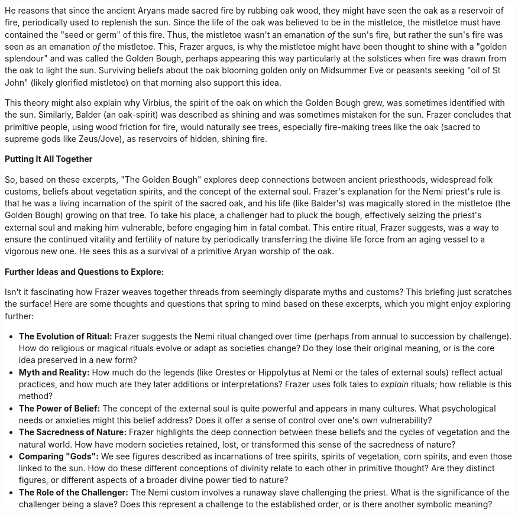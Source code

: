 He reasons that since the ancient Aryans made sacred fire by rubbing oak wood, they might have seen the oak as a reservoir of fire, periodically used to replenish the sun. Since the life of the oak was believed to be in the mistletoe, the mistletoe must have contained the "seed or germ" of this fire. Thus, the mistletoe wasn't an emanation _of_ the sun's fire, but rather the sun's fire was seen as an emanation _of_ the mistletoe. This, Frazer argues, is why the mistletoe might have been thought to shine with a "golden splendour" and was called the Golden Bough, perhaps appearing this way particularly at the solstices when fire was drawn from the oak to light the sun. Surviving beliefs about the oak blooming golden only on Midsummer Eve or peasants seeking "oil of St John" (likely glorified mistletoe) on that morning also support this idea.

This theory might also explain why Virbius, the spirit of the oak on which the Golden Bough grew, was sometimes identified with the sun. Similarly, Balder (an oak-spirit) was described as shining and was sometimes mistaken for the sun. Frazer concludes that primitive people, using wood friction for fire, would naturally see trees, especially fire-making trees like the oak (sacred to supreme gods like Zeus/Jove), as reservoirs of hidden, shining fire.

**Putting It All Together**

So, based on these excerpts, "The Golden Bough" explores deep connections between ancient priesthoods, widespread folk customs, beliefs about vegetation spirits, and the concept of the external soul. Frazer's explanation for the Nemi priest's rule is that he was a living incarnation of the spirit of the sacred oak, and his life (like Balder's) was magically stored in the mistletoe (the Golden Bough) growing on that tree. To take his place, a challenger had to pluck the bough, effectively seizing the priest's external soul and making him vulnerable, before engaging him in fatal combat. This entire ritual, Frazer suggests, was a way to ensure the continued vitality and fertility of nature by periodically transferring the divine life force from an aging vessel to a vigorous new one. He sees this as a survival of a primitive Aryan worship of the oak.

**Further Ideas and Questions to Explore:**

Isn't it fascinating how Frazer weaves together threads from seemingly disparate myths and customs? This briefing just scratches the surface! Here are some thoughts and questions that spring to mind based on these excerpts, which you might enjoy exploring further:

- **The Evolution of Ritual:** Frazer suggests the Nemi ritual changed over time (perhaps from annual to succession by challenge). How do religious or magical rituals evolve or adapt as societies change? Do they lose their original meaning, or is the core idea preserved in a new form?
- **Myth and Reality:** How much do the legends (like Orestes or Hippolytus at Nemi or the tales of external souls) reflect actual practices, and how much are they later additions or interpretations? Frazer uses folk tales to _explain_ rituals; how reliable is this method?
- **The Power of Belief:** The concept of the external soul is quite powerful and appears in many cultures. What psychological needs or anxieties might this belief address? Does it offer a sense of control over one's own vulnerability?
- **The Sacredness of Nature:** Frazer highlights the deep connection between these beliefs and the cycles of vegetation and the natural world. How have modern societies retained, lost, or transformed this sense of the sacredness of nature?
- **Comparing "Gods":** We see figures described as incarnations of tree spirits, spirits of vegetation, corn spirits, and even those linked to the sun. How do these different conceptions of divinity relate to each other in primitive thought? Are they distinct figures, or different aspects of a broader divine power tied to nature?
- **The Role of the Challenger:** The Nemi custom involves a runaway slave challenging the priest. What is the significance of the challenger being a slave? Does this represent a challenge to the established order, or is there another symbolic meaning?
